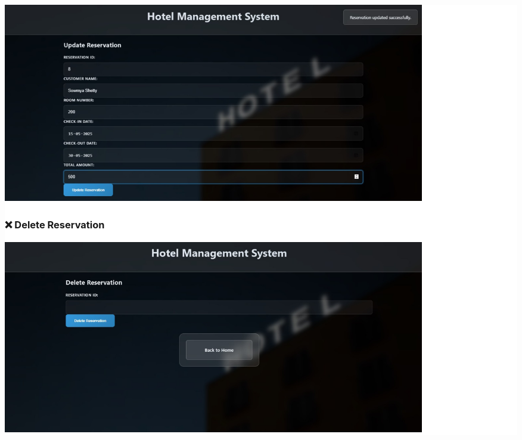   <img src="https://github.com/14SowmyaShetty23/Hotel_Management_System/blob/main/HotelWebApp1/Demo_Screenshots/Update2.jpg" alt="Home Page" width="700"/>

### ❌ Delete Reservation
  <img src="https://github.com/14SowmyaShetty23/Hotel_Management_System/blob/main/HotelWebApp1/Demo_Screenshots/Delete1.jpg" alt="Home Page" width="700"/>